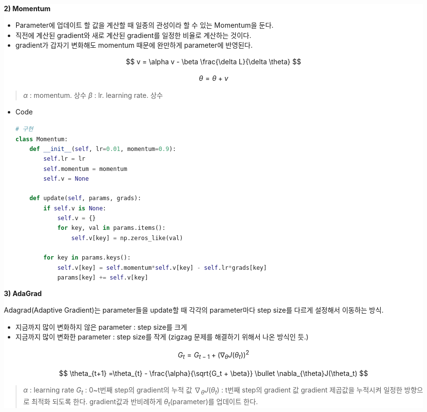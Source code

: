 **2) Momentum**

- Parameter에 업데이트 할 값을 계산할 때 일종의 관성이라 할 수 있는 Momentum을 둔다.
- 직전에 계산된 gradient와 새로 계산된 gradient를 일정한 비율로 계산하는 것이다.
- gradient가 갑자기 변화해도 momentum 때문에 완만하게 parameter에 반영된다.

$$
v = \alpha v - \beta \frac{\delta L}{\delta \theta}
$$

$$
\theta = \theta + v
$$

> $\alpha$  : momentum. 상수
$\beta$ : lr. learning rate. 상수
> 
- Code
    
    ```python
    # 구현
    class Momentum:
        def __init__(self, lr=0.01, momentum=0.9):
            self.lr = lr
            self.momentum = momentum
            self.v = None
    
        def update(self, params, grads):
            if self.v is None:
                self.v = {}
                for key, val in params.items():
                    self.v[key] = np.zeros_like(val)
    
            for key in params.keys():
                self.v[key] = self.momentum*self.v[key] - self.lr*grads[key]
                params[key] += self.v[key]
    ```
    

**3) AdaGrad**

Adagrad(Adaptive Gradient)는 parameter들을 update할 때 각각의 parameter마다 step size를 다르게 설정해서 이동하는 방식.

- 지금까지 많이 변화하지 않은 parameter : step size를 크게
- 지금까지 많이 변화한 parameter : step size를 작게
(zigzag 문제를 해결하기 위해서 나온 방식인 듯.)

$$
G_t = G_{t-1} + (\nabla_{\theta}J(\theta_t))^{2}
$$

$$
\theta_{t+1} =\theta_{t} - \frac{\alpha}{\sqrt{G_t + \beta}} \bullet  \nabla_{\theta}J(\theta_t)
$$

> $\alpha$ : learning rate
$G_{t}$ : 0~t번째 step의 gradient의 누적 값
$\nabla_{\theta}J(\theta_{t})$ : t번째 step의 gradient 값
gradient 제곱값을 누적시켜 일정한 방향으로 최적화 되도록 한다.
gradient값과 반비례하게 $\theta_{t}$(parameter)를 업데이트 한다.
> 
